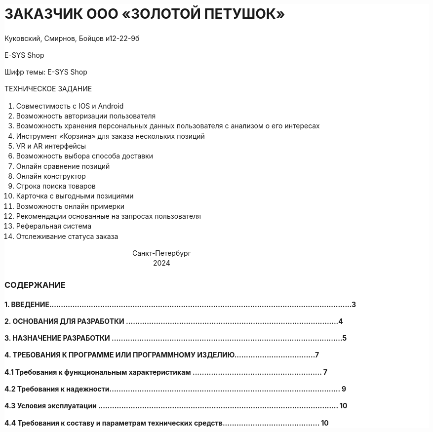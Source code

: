 # **ЗАКАЗЧИК ООО** **«ЗОЛОТОЙ ПЕТУШОК»**
Куковский, Смирнов, Бойцов и12-22-9б 

E-SYS Shop

Шифр темы: E-SYS Shop

ТЕХНИЧЕСКОЕ ЗАДАНИЕ
1. Совместимость с IOS и Android
2. Возможность авторизации пользователя
3. Возможность хранения персональных данных пользователя с
анализом о его интересах
4. Инструмент «Корзина» для заказа нескольких позиций
5. VR и AR интерфейсы
6. Возможность выбора способа доставки
7. Онлайн сравнение позиций
8. Онлайн конструктор
9. Строка поиска товаров
10. Карточка с выгодными позициями
11. Возможность онлайн примерки
12. Рекомендации основанные на запросах пользователя
13. Реферальная система
14. Отслеживание статуса заказа
    
&ensp;&ensp;&ensp;&ensp;&ensp;&ensp;&ensp;&ensp;&ensp;&ensp;&ensp;&ensp;&ensp;&ensp;&ensp;&ensp;&ensp;&ensp;&ensp;&ensp;&ensp;&ensp;&ensp;&ensp;&ensp;&ensp;&ensp;&ensp;&ensp;&ensp;&ensp;&ensp;&ensp;&ensp;&ensp;&ensp;&ensp;Санкт-Петербург   
&ensp;&ensp;&ensp;&ensp;&ensp;&ensp;&ensp;&ensp;&ensp;&ensp;&ensp;&ensp;&ensp;&ensp;&ensp;&ensp;&ensp;&ensp;&ensp;&ensp;&ensp;&ensp;&ensp;&ensp;&ensp;&ensp;&ensp;&ensp;&ensp;&ensp;&ensp;&ensp;&ensp;&ensp;&ensp;&ensp;&ensp;&ensp;&ensp;&ensp;&ensp;&ensp;&ensp;2024 

### СОДЕРЖАНИЕ
**1. ВВЕДЕНИЕ...................................................................................................................................3**         

**2. ОСНОВАНИЯ ДЛЯ РАЗРАБОТКИ ............................................................................................4**  

**3. НАЗНАЧЕНИЕ РАЗРАБОТКИ ....................................................................................................5**  

**4. ТРЕБОВАНИЯ К ПРОГРАММЕ ИЛИ ПРОГРАММНОМУ ИЗДЕЛИЮ...................................7**
    
  **4.1 Требования к функциональным характеристикам ........................................................ 7**
  
   **4.2 Требования к надежности.................................................................................................... 9**
   
   **4.3 Условия эксплуатации ........................................................................................................ 10**

   **4.4 Требования к составу и параметрам технических средств.......................................... 10**
 